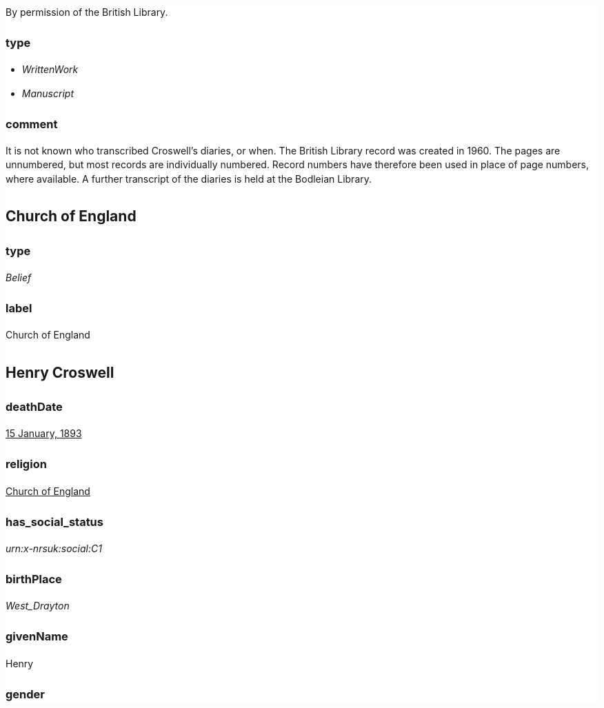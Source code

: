 
By permission of the British Library.

### type

 - *WrittenWork*

 - *Manuscript*

### comment


It is not known who transcribed Croswell’s diaries, or when.  The British Library record was created in 1960.  The pages are unnumbered, but most records are individually numbered.  Record numbers have therefore been used in place of page numbers, where available.  A further transcript of the diaries is held at the Bodleian Library.

## Church of England

### type


*Belief*

### label


Church of England

## Henry Croswell

### deathDate


[15 January, 1893](#15-January-1893)

### religion


[Church of England](#Church-of-England)

### has_social_status


*urn:x-nrsuk:social:C1*

### birthPlace


*West_Drayton*

### givenName


Henry

### gender
